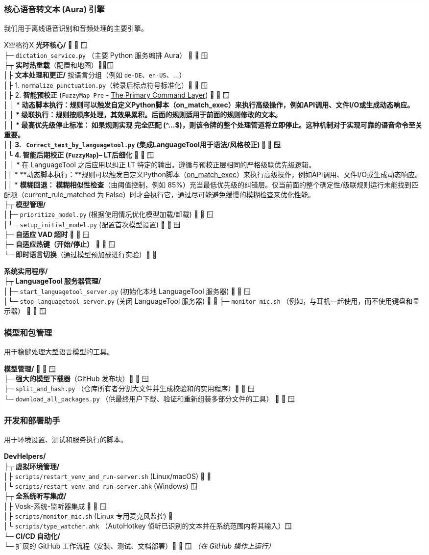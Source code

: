 
### **核心语音转文本 (Aura) 引擎**
我们用于离线语音识别和音频处理的主要引擎。

X空格符X
**光环核心/** 🐧 🍏 🪟  
├─ `dictation_service.py` （主要 Python 服务编排 Aura） 🐧 🍏 🪟  
├┬ **实时热重载**（配置和地图）🐧🍏🪟  
│├ **文本处理和更正/** 按语言分组（例如 `de-DE`、`en-US`、...）   
│├ 1. `normalize_punctuation.py`（转录后标点符号标准化）🐧 🍏 🪟  
│├ 2. **智能预校正** (`FuzzyMap Pre` - [The Primary Command Layer](docs/CreatingNewPluginModules-zh-CNlang.md)) 🐧 🍏 🪟  
│ │ * **动态脚本执行：**规则可以触发自定义Python脚本（on_match_exec）来执行高级操作，例如API调用、文件I/O或生成动态响应。  
│ │ * **级联执行：**规则按顺序处理，其效果**累积**。后面的规则适用于前面的规则修改的文本。  
│ │ * **最高优先级停止标准：** 如果规则实现 **完全匹配** (^...$)，则该令牌的整个处理管道将立即停止。这种机制对于实现可靠的语音命令至关重要。  
│├ 3. ` Correct_text_by_languagetool.py` (集成LanguageTool用于语法/风格校正) 🐧 🍏 🪟  
│└ 4. **智能后期校正** (`FuzzyMap`)**– LT后细化** 🐧 🍏 🪟  
│ │ * 在 LanguageTool 之后应用以纠正 LT 特定的输出。遵循与预校正层相同的严格级联优先级逻辑。  
││ * **动态脚本执行：**规则可以触发自定义Python脚本（[on_match_exec](docs/advanced-scripting-zh-CNlang.md)）来执行高级操作，例如API调用、文件I/O或生成动态响应。  
││ * **模糊回退：** **模糊相似性检查**（由阈值控制，例如 85%）充当最低优先级的纠错层。仅当前面的整个确定性/级联规则运行未能找到匹配项（current_rule_matched 为 False）时才会执行它，通过尽可能避免缓慢的模糊检查来优化性能。  
├┬ **模型管理/**   
│├─ `prioritize_model.py` (根据使用情况优化模型加载/卸载) 🐧 🍏 🪟  
│└─ `setup_initial_model.py` (配置首次模型设置) 🐧 🍏 🪟  
├─ **自适应 VAD 超时** 🐧 🍏 🪟  
├─ **自适应热键（开始/停止）** 🐧 🍏 🪟  
└─ **即时语言切换**（通过模型预加载进行实验）🐧 🍏   

**系统实用程序/**   
├┬ **LanguageTool 服务器管理/**   
│├─ `start_languagetool_server.py` (初始化本地 LanguageTool 服务器) 🐧 🍏 🪟  
│└─ `stop_languagetool_server.py` (关闭 LanguageTool 服务器) 🐧 🍏
├─ `monitor_mic.sh` （例如，与耳机一起使用，而不使用键盘和显示器） 🐧 🍏 🪟  

### **模型和包管理**  
用于稳健处理大型语言模型的工具。  

**模型管理/** 🐧 🍏 🪟  
├─ **强大的模型下载器**（GitHub 发布块）🐧 🍏 🪟  
├─ `split_and_hash.py` （仓库所有者分割大文件并生成校验和的实用程序）🐧 🍏 🪟  
└─ `download_all_packages.py` （供最终用户下载、验证和重新组装多部分文件的工具） 🐧 🍏 🪟  


### **开发和部署助手**  
用于环境设置、测试和服务执行的脚本。  

**DevHelpers/**  
├┬ **虚拟环境管理/**  
│├ `scripts/restart_venv_and_run-server.sh` (Linux/macOS) 🐧 🍏  
│└ `scripts/restart_venv_and_run-server.ahk` (Windows) 🪟  
├┬ **全系统听写集成/**  
│├ Vosk-系统-监听器集成 🐧 🍏 🪟  
│├ `scripts/monitor_mic.sh` (Linux 专用麦克风监控) 🐧  
│└ `scripts/type_watcher.ahk` （AutoHotkey 侦听已识别的文本并在系统范围内将其输入）🪟  
└─ **CI/CD 自动化/**  
└─ 扩展的 GitHub 工作流程（安装、测试、文档部署）🐧 🍏 🪟 *（在 GitHub 操作上运行）*  
